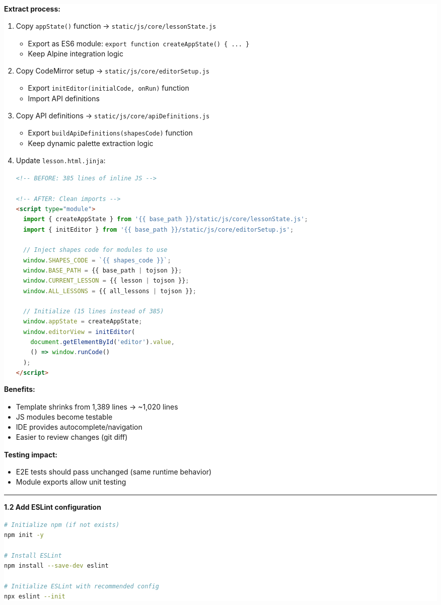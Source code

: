 **Extract process:**
1. Copy `appState()` function → `static/js/core/lessonState.js`
   - Export as ES6 module: `export function createAppState() { ... }`
   - Keep Alpine integration logic

2. Copy CodeMirror setup → `static/js/core/editorSetup.js`
   - Export `initEditor(initialCode, onRun)` function
   - Import API definitions

3. Copy API definitions → `static/js/core/apiDefinitions.js`
   - Export `buildApiDefinitions(shapesCode)` function
   - Keep dynamic palette extraction logic

4. Update `lesson.html.jinja`:
   ```html
   <!-- BEFORE: 385 lines of inline JS -->

   <!-- AFTER: Clean imports -->
   <script type="module">
     import { createAppState } from '{{ base_path }}/static/js/core/lessonState.js';
     import { initEditor } from '{{ base_path }}/static/js/core/editorSetup.js';

     // Inject shapes code for modules to use
     window.SHAPES_CODE = `{{ shapes_code }}`;
     window.BASE_PATH = {{ base_path | tojson }};
     window.CURRENT_LESSON = {{ lesson | tojson }};
     window.ALL_LESSONS = {{ all_lessons | tojson }};

     // Initialize (15 lines instead of 385)
     window.appState = createAppState;
     window.editorView = initEditor(
       document.getElementById('editor').value,
       () => window.runCode()
     );
   </script>
   ```

**Benefits:**
- Template shrinks from 1,389 lines → ~1,020 lines
- JS modules become testable
- IDE provides autocomplete/navigation
- Easier to review changes (git diff)

**Testing impact:**
- E2E tests should pass unchanged (same runtime behavior)
- Module exports allow unit testing

---

**1.2 Add ESLint configuration**

```bash
# Initialize npm (if not exists)
npm init -y

# Install ESLint
npm install --save-dev eslint

# Initialize ESLint with recommended config
npx eslint --init
```
